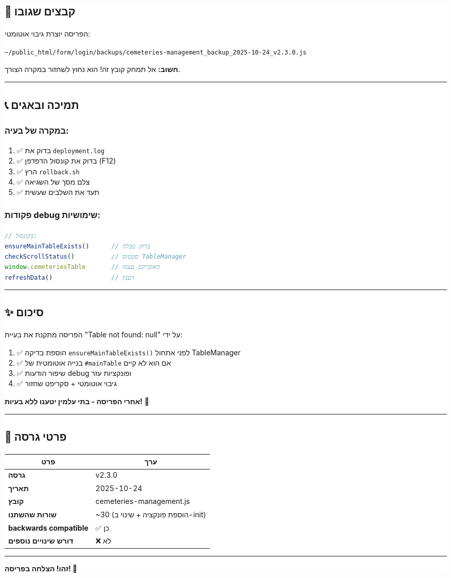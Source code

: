 
## 📝 קבצים שגובו

הפריסה יוצרת גיבוי אוטומטי:
```
~/public_html/form/login/backups/cemeteries-management_backup_2025-10-24_v2.3.0.js
```

**חשוב:** אל תמחק קובץ זה! הוא נחוץ לשחזור במקרה הצורך.

---

## 📞 תמיכה ובאגים

### במקרה של בעיה:
1. ✅ בדוק את `deployment.log`
2. ✅ בדוק את קונסול הדפדפן (F12)
3. ✅ הרץ `rollback.sh`
4. ✅ צלם מסך של השגיאה
5. ✅ תעד את השלבים שעשית

### פקודות debug שימושיות:
```javascript
// בקונסול:
ensureMainTableExists()      // בדוק טבלה
checkScrollStatus()          // סטטוס TableManager
window.cemeteriesTable       // האובייקט עצמו
refreshData()                // רענון
```

---

## ✨ סיכום

הפריסה מתקנת את בעיית "Table not found: null" על ידי:
1. ✅ הוספת בדיקה `ensureMainTableExists()` לפני אתחול TableManager
2. ✅ בנייה אוטומטית של `#mainTable` אם הוא לא קיים
3. ✅ שיפור הודעות debug ופונקציות עזר
4. ✅ גיבוי אוטומטי + סקריפט שחזור

**אחרי הפריסה - בתי עלמין יטענו ללא בעיות!** 🎉

---

## 📅 פרטי גרסה

| פרט | ערך |
|-----|-----|
| **גרסה** | v2.3.0 |
| **תאריך** | 2025-10-24 |
| **קובץ** | cemeteries-management.js |
| **שורות שהשתנו** | ~30 (הוספת פונקציה + שינוי ב-init) |
| **backwards compatible** | ✅ כן |
| **דורש שינויים נוספים** | ❌ לא |

---

**זהו! הצלחה בפריסה! 🚀**
